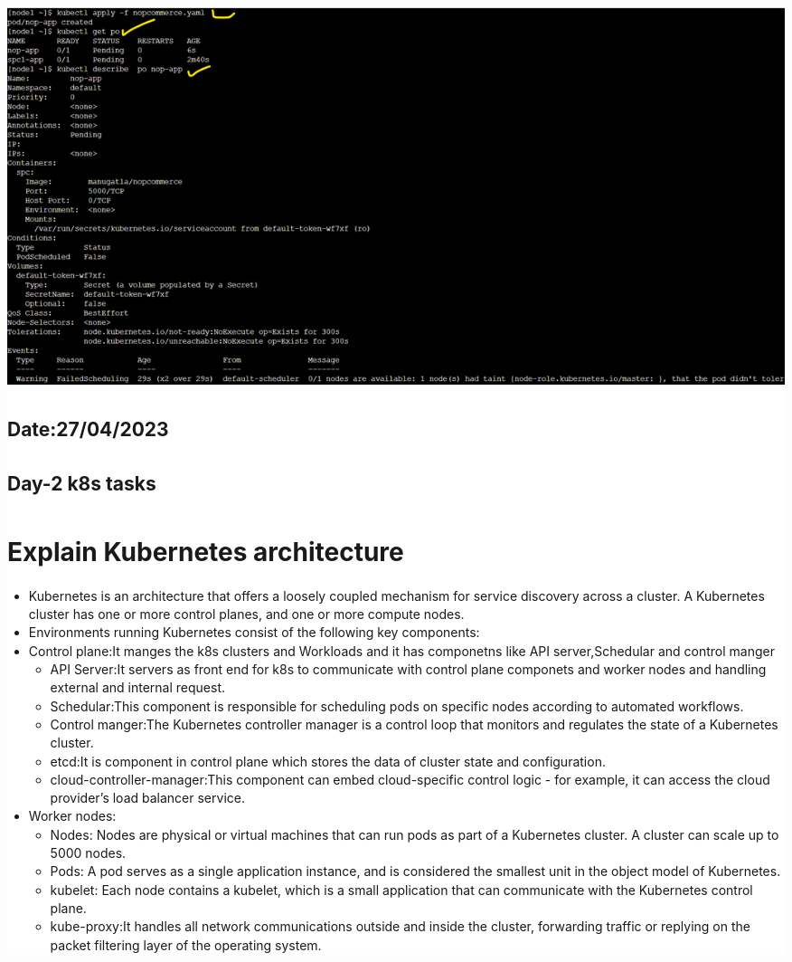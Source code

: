 ![preview](images/k8s-nop-12.png)

## Date:27/04/2023

## Day-2 k8s tasks

# Explain Kubernetes architecture
* Kubernetes is an architecture that offers a loosely coupled mechanism for service discovery across a cluster. A Kubernetes cluster has one or more control planes, and one or more compute nodes.
* Environments running Kubernetes consist of the following key components:
* Control plane:It manges the k8s clusters and Workloads and it has componetns like API server,Schedular and control manger
  * API Server:It servers as front end for k8s to communicate with control plane componets and worker nodes and handling external and internal request.
  * Schedular:This component is responsible for scheduling pods on specific nodes according to automated workflows.
  * Control manger:The Kubernetes controller manager is a control loop that monitors and regulates the state of a Kubernetes cluster.
  * etcd:It is component in control plane which stores the data of cluster state and configuration.
  * cloud-controller-manager:This component can embed cloud-specific control logic - for example, it can access the cloud provider’s load balancer service.
* Worker nodes:
  * Nodes: Nodes are physical or virtual machines that can run pods as part of a Kubernetes cluster. A cluster can scale up to 5000 nodes. 
  * Pods: A pod serves as a single application instance, and is considered the smallest unit in the object model of Kubernetes.
  * kubelet: Each node contains a kubelet, which is a small application that can communicate with the Kubernetes control plane.
  * kube-proxy:It handles all network communications outside and inside the cluster, forwarding traffic or replying on the packet filtering layer of the operating system.